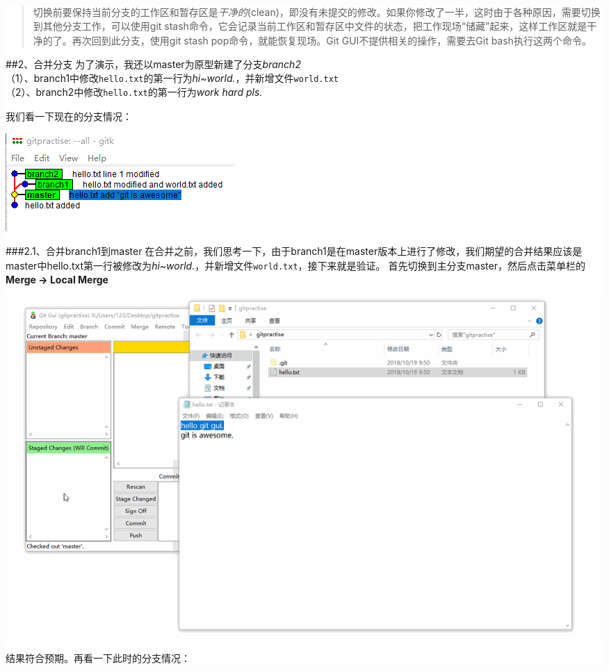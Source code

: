 > 切换前要保持当前分支的工作区和暂存区是*干净的*(clean)，即没有未提交的修改。如果你修改了一半，这时由于各种原因，需要切换到其他分支工作，可以使用git stash命令，它会记录当前工作区和暂存区中文件的状态，把工作现场“储藏”起来，这样工作区就是干净的了。再次回到此分支，使用git stash pop命令，就能恢复现场。Git GUI不提供相关的操作，需要去Git bash执行这两个命令。

##2、合并分支
为了演示，我还以master为原型新建了分支*branch2*  
（1）、branch1中修改`hello.txt`的第一行为*hi~world.*，并新增文件`world.txt`  
（2）、branch2中修改`hello.txt`的第一行为*work hard pls.*  

我们看一下现在的分支情况：

![](branches.png)

###2.1、合并branch1到master
在合并之前，我们思考一下，由于branch1是在master版本上进行了修改，我们期望的合并结果应该是master中hello.txt第一行被修改为*hi~world.*，并新增文件`world.txt`，接下来就是验证。
首先切换到主分支master，然后点击菜单栏的 **Merge -> Local Merge**

![](fast_forward_merge.gif)

结果符合预期。再看一下此时的分支情况：

